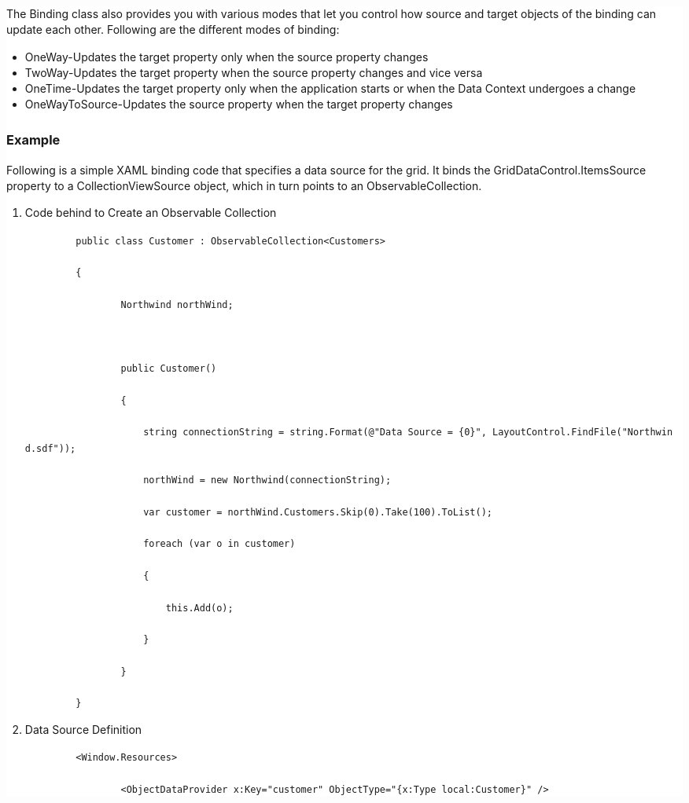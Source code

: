 The Binding class also provides you with various modes that let you control how source and target objects of the binding can update each other. Following are the different modes of binding:

* OneWay-Updates the target property only when the source property changes
* TwoWay-Updates the target property when the source property changes and vice versa
* OneTime-Updates the target property only when the application starts or when the Data Context undergoes a change
* OneWayToSource-Updates the source property when the target property changes

### Example

Following is a simple XAML binding code that specifies a data source for the grid. It binds the GridDataControl.ItemsSource property to a CollectionViewSource object, which in turn points to an ObservableCollection.

1. Code behind to Create an Observable Collection







				public class Customer : ObservableCollection<Customers>

				{

						Northwind northWind;



						public Customer()

						{

							string connectionString = string.Format(@"Data Source = {0}", LayoutControl.FindFile("Northwind.sdf"));

							northWind = new Northwind(connectionString);

							var customer = northWind.Customers.Skip(0).Take(100).ToList();

							foreach (var o in customer)

							{

								this.Add(o);

							}

						}

				}



2. Data Source Definition







				<Window.Resources>

						<ObjectDataProvider x:Key="customer" ObjectType="{x:Type local:Customer}" />
